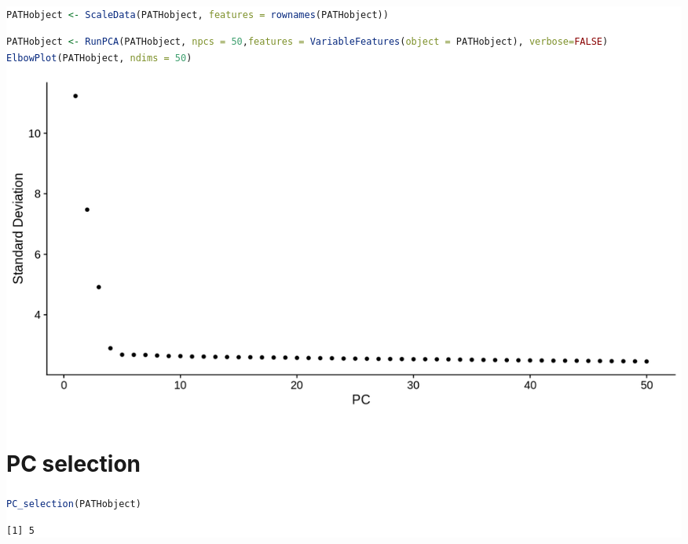 

```R
PATHobject <- ScaleData(PATHobject, features = rownames(PATHobject))
```


```R
PATHobject <- RunPCA(PATHobject, npcs = 50,features = VariableFeatures(object = PATHobject), verbose=FALSE)
ElbowPlot(PATHobject, ndims = 50)
```


![png](output_14_0.png)


# PC selection


```R
PC_selection(PATHobject)
```

    [1] 5


